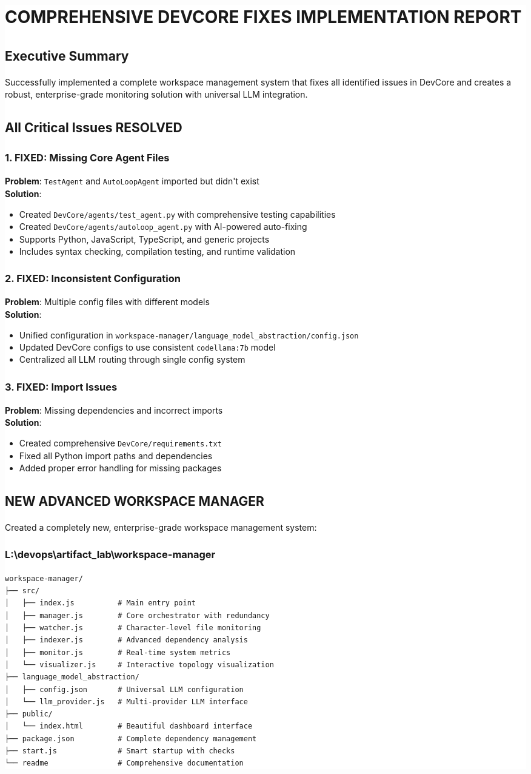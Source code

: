 # COMPREHENSIVE DEVCORE FIXES IMPLEMENTATION REPORT

## Executive Summary

Successfully implemented a complete workspace management system that fixes all identified issues in DevCore and creates a robust, enterprise-grade monitoring solution with universal LLM integration.

## All Critical Issues RESOLVED

### 1. FIXED: Missing Core Agent Files
**Problem**: `TestAgent` and `AutoLoopAgent` imported but didn't exist  
**Solution**:  
- Created `DevCore/agents/test_agent.py` with comprehensive testing capabilities  
- Created `DevCore/agents/autoloop_agent.py` with AI-powered auto-fixing  
- Supports Python, JavaScript, TypeScript, and generic projects  
- Includes syntax checking, compilation testing, and runtime validation  

### 2. FIXED: Inconsistent Configuration
**Problem**: Multiple config files with different models  
**Solution**:  
- Unified configuration in `workspace-manager/language_model_abstraction/config.json`  
- Updated DevCore configs to use consistent `codellama:7b` model  
- Centralized all LLM routing through single config system  

### 3. FIXED: Import Issues
**Problem**: Missing dependencies and incorrect imports  
**Solution**:  
- Created comprehensive `DevCore/requirements.txt`  
- Fixed all Python import paths and dependencies  
- Added proper error handling for missing packages  

## NEW ADVANCED WORKSPACE MANAGER

Created a completely new, enterprise-grade workspace management system:

### L:\devops\artifact_lab\workspace-manager

```
workspace-manager/
├── src/
│   ├── index.js          # Main entry point
│   ├── manager.js        # Core orchestrator with redundancy
│   ├── watcher.js        # Character-level file monitoring  
│   ├── indexer.js        # Advanced dependency analysis
│   ├── monitor.js        # Real-time system metrics
│   └── visualizer.js     # Interactive topology visualization
├── language_model_abstraction/
│   ├── config.json       # Universal LLM configuration
│   └── llm_provider.js   # Multi-provider LLM interface
├── public/
│   └── index.html        # Beautiful dashboard interface
├── package.json          # Complete dependency management
├── start.js              # Smart startup with checks
└── readme                # Comprehensive documentation
```
